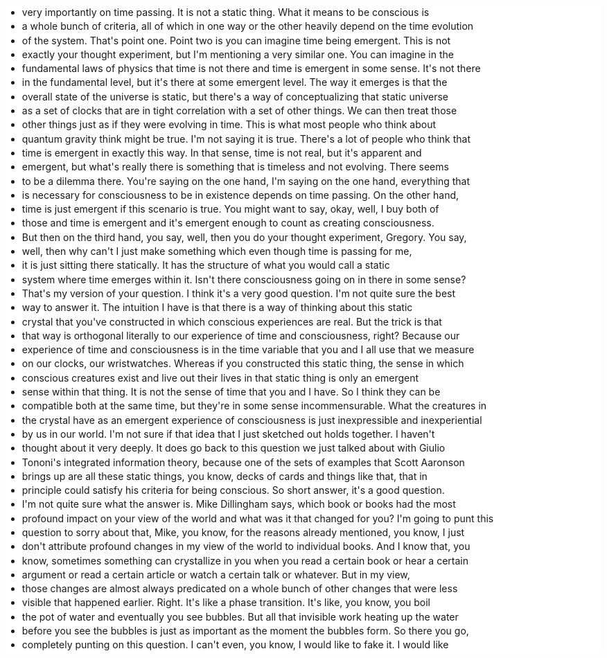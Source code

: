 *  very importantly on time passing. It is not a static thing. What it means to be conscious is
*  a whole bunch of criteria, all of which in one way or the other heavily depend on the time evolution
*  of the system. That's point one. Point two is you can imagine time being emergent. This is not
*  exactly your thought experiment, but I'm mentioning a very similar one. You can imagine in the
*  fundamental laws of physics that time is not there and time is emergent in some sense. It's not there
*  in the fundamental level, but it's there at some emergent level. The way it emerges is that the
*  overall state of the universe is static, but there's a way of conceptualizing that static universe
*  as a set of clocks that are in tight correlation with a set of other things. We can then treat those
*  other things just as if they were evolving in time. This is what most people who think about
*  quantum gravity think might be true. I'm not saying it is true. There's a lot of people who think that
*  time is emergent in exactly this way. In that sense, time is not real, but it's apparent and
*  emergent, but what's really there is something that is timeless and not evolving. There seems
*  to be a dilemma there. You're saying on the one hand, I'm saying on the one hand, everything that
*  is necessary for consciousness to be in existence depends on time passing. On the other hand,
*  time is just emergent if this scenario is true. You might want to say, okay, well, I buy both of
*  those and time is emergent and it's emergent enough to count as creating consciousness.
*  But then on the third hand, you say, well, then you do your thought experiment, Gregory. You say,
*  well, then why can't I just make something which even though time is passing for me,
*  it is just sitting there statically. It has the structure of what you would call a static
*  system where time emerges within it. Isn't there consciousness going on in there in some sense?
*  That's my version of your question. I think it's a very good question. I'm not quite sure the best
*  way to answer it. The intuition I have is that there is a way of thinking about this static
*  crystal that you've constructed in which conscious experiences are real. But the trick is that
*  that way is orthogonal literally to our experience of time and consciousness, right? Because our
*  experience of time and consciousness is in the time variable that you and I all use that we measure
*  on our clocks, our wristwatches. Whereas if you constructed this static thing, the sense in which
*  conscious creatures exist and live out their lives in that static thing is only an emergent
*  sense within that thing. It is not the sense of time that you and I have. So I think they can be
*  compatible both at the same time, but they're in some sense incommensurable. What the creatures in
*  the crystal have as an emergent experience of consciousness is just inexpressible and inexperiential
*  by us in our world. I'm not sure if that idea that I just sketched out holds together. I haven't
*  thought about it very deeply. It does go back to this question we just talked about with Giulio
*  Tononi's integrated information theory, because one of the sets of examples that Scott Aaronson
*  brings up are all these static things, you know, decks of cards and things like that, that in
*  principle could satisfy his criteria for being conscious. So short answer, it's a good question.
*  I'm not quite sure what the answer is. Mike Dillingham says, which book or books had the most
*  profound impact on your view of the world and what was it that changed for you? I'm going to punt this
*  question to sorry about that, Mike, you know, for the reasons already mentioned, you know, I just
*  don't attribute profound changes in my view of the world to individual books. And I know that, you
*  know, sometimes something can crystallize in you when you read a certain book or hear a certain
*  argument or read a certain article or watch a certain talk or whatever. But in my view,
*  those changes are almost always predicated on a whole bunch of other changes that were less
*  visible that happened earlier. Right. It's like a phase transition. It's like, you know, you boil
*  the pot of water and eventually you see bubbles. But all that invisible work heating up the water
*  before you see the bubbles is just as important as the moment the bubbles form. So there you go,
*  completely punting on this question. I can't even, you know, I would like to fake it. I would like